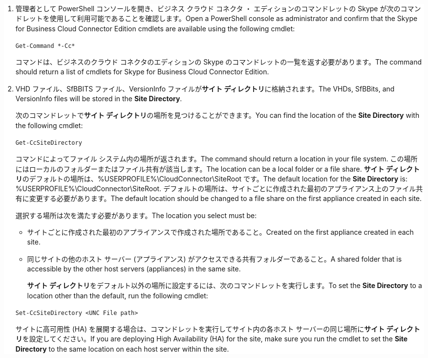 1. <span data-ttu-id="aaef0-122">管理者として PowerShell コンソールを開き、ビジネス クラウド コネクタ ・ エディションのコマンドレットの Skype が次のコマンドレットを使用して利用可能であることを確認します。</span><span class="sxs-lookup"><span data-stu-id="aaef0-122">Open a PowerShell console as administrator and confirm that the Skype for Business Cloud Connector Edition cmdlets are available using the following cmdlet:</span></span>

   ```
   Get-Command *-Cc*
   ```

    <span data-ttu-id="aaef0-123">コマンドは、ビジネスのクラウド コネクタのエディションの Skype のコマンドレットの一覧を返す必要があります。</span><span class="sxs-lookup"><span data-stu-id="aaef0-123">The command should return a list of cmdlets for Skype for Business Cloud Connector Edition.</span></span>

2. <span data-ttu-id="aaef0-124">VHD ファイル、SfBBITS ファイル、VersionInfo ファイルが**サイト ディレクトリ**に格納されます。</span><span class="sxs-lookup"><span data-stu-id="aaef0-124">The VHDs, SfBBits, and VersionInfo files will be stored in the **Site Directory**.</span></span>

    <span data-ttu-id="aaef0-125">次のコマンドレットで**サイト ディレクトリ**の場所を見つけることができます。</span><span class="sxs-lookup"><span data-stu-id="aaef0-125">You can find the location of the **Site Directory** with the following cmdlet:</span></span>

   ```
   Get-CcSiteDirectory
   ```

    <span data-ttu-id="aaef0-126">コマンドによってファイル システム内の場所が返されます。</span><span class="sxs-lookup"><span data-stu-id="aaef0-126">The command should return a location in your file system.</span></span> <span data-ttu-id="aaef0-127">この場所にはローカルのフォルダーまたはファイル共有が該当します。</span><span class="sxs-lookup"><span data-stu-id="aaef0-127">The location can be a local folder or a file share.</span></span> <span data-ttu-id="aaef0-128">**サイト ディレクトリ**のデフォルトの場所は、%USERPROFILE%\CloudConnector\SiteRoot です。</span><span class="sxs-lookup"><span data-stu-id="aaef0-128">The default location for the **Site Directory** is: %USERPROFILE%\CloudConnector\SiteRoot.</span></span> <span data-ttu-id="aaef0-129">デフォルトの場所は、サイトごとに作成された最初のアプライアンス上のファイル共有に変更する必要があります。</span><span class="sxs-lookup"><span data-stu-id="aaef0-129">The default location should be changed to a file share on the first appliance created in each site.</span></span>

    <span data-ttu-id="aaef0-130">選択する場所は次を満たす必要があります。</span><span class="sxs-lookup"><span data-stu-id="aaef0-130">The location you select must be:</span></span>

   - <span data-ttu-id="aaef0-131">サイトごとに作成された最初のアプライアンスで作成された場所であること。</span><span class="sxs-lookup"><span data-stu-id="aaef0-131">Created on the first appliance created in each site.</span></span>

   - <span data-ttu-id="aaef0-132">同じサイトの他のホスト サーバー (アプライアンス) がアクセスできる共有フォルダーであること。</span><span class="sxs-lookup"><span data-stu-id="aaef0-132">A shared folder that is accessible by the other host servers (appliances) in the same site.</span></span>

     <span data-ttu-id="aaef0-133">**サイト ディレクトリ**をデフォルト以外の場所に設定するには、次のコマンドレットを実行します。</span><span class="sxs-lookup"><span data-stu-id="aaef0-133">To set the **Site Directory** to a location other than the default, run the following cmdlet:</span></span>

   ```
   Set-CcSiteDirectory <UNC File path>
   ```

    <span data-ttu-id="aaef0-134">サイトに高可用性 (HA) を展開する場合は、コマンドレットを実行してサイト内の各ホスト サーバーの同じ場所に**サイト ディレクトリ**を設定してください。</span><span class="sxs-lookup"><span data-stu-id="aaef0-134">If you are deploying High Availability (HA) for the site, make sure you run the cmdlet to set the **Site Directory** to the same location on each host server within the site.</span></span>
